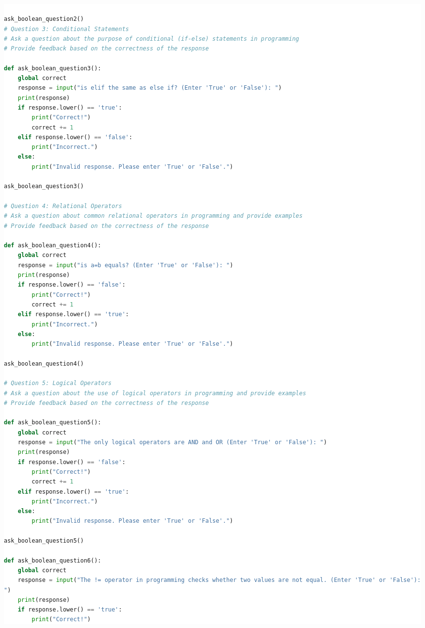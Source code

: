 ```python

ask_boolean_question2()
# Question 3: Conditional Statements
# Ask a question about the purpose of conditional (if-else) statements in programming
# Provide feedback based on the correctness of the response

def ask_boolean_question3():
    global correct
    response = input("is elif the same as else if? (Enter 'True' or 'False'): ")
    print(response)
    if response.lower() == 'true':
        print("Correct!")
        correct += 1
    elif response.lower() == 'false':
        print("Incorrect.")
    else:
        print("Invalid response. Please enter 'True' or 'False'.")

ask_boolean_question3()

# Question 4: Relational Operators
# Ask a question about common relational operators in programming and provide examples
# Provide feedback based on the correctness of the response

def ask_boolean_question4():
    global correct
    response = input("is a=b equals? (Enter 'True' or 'False'): ")
    print(response)
    if response.lower() == 'false':
        print("Correct!")
        correct += 1
    elif response.lower() == 'true':
        print("Incorrect.")
    else:
        print("Invalid response. Please enter 'True' or 'False'.")

ask_boolean_question4()

# Question 5: Logical Operators
# Ask a question about the use of logical operators in programming and provide examples
# Provide feedback based on the correctness of the response

def ask_boolean_question5():
    global correct
    response = input("The only logical operators are AND and OR (Enter 'True' or 'False'): ")
    print(response)
    if response.lower() == 'false':
        print("Correct!")
        correct += 1
    elif response.lower() == 'true':
        print("Incorrect.")
    else:
        print("Invalid response. Please enter 'True' or 'False'.")

ask_boolean_question5()

def ask_boolean_question6():
    global correct
    response = input("The != operator in programming checks whether two values are not equal. (Enter 'True' or 'False'): ")
    print(response)
    if response.lower() == 'true':
        print("Correct!")
```